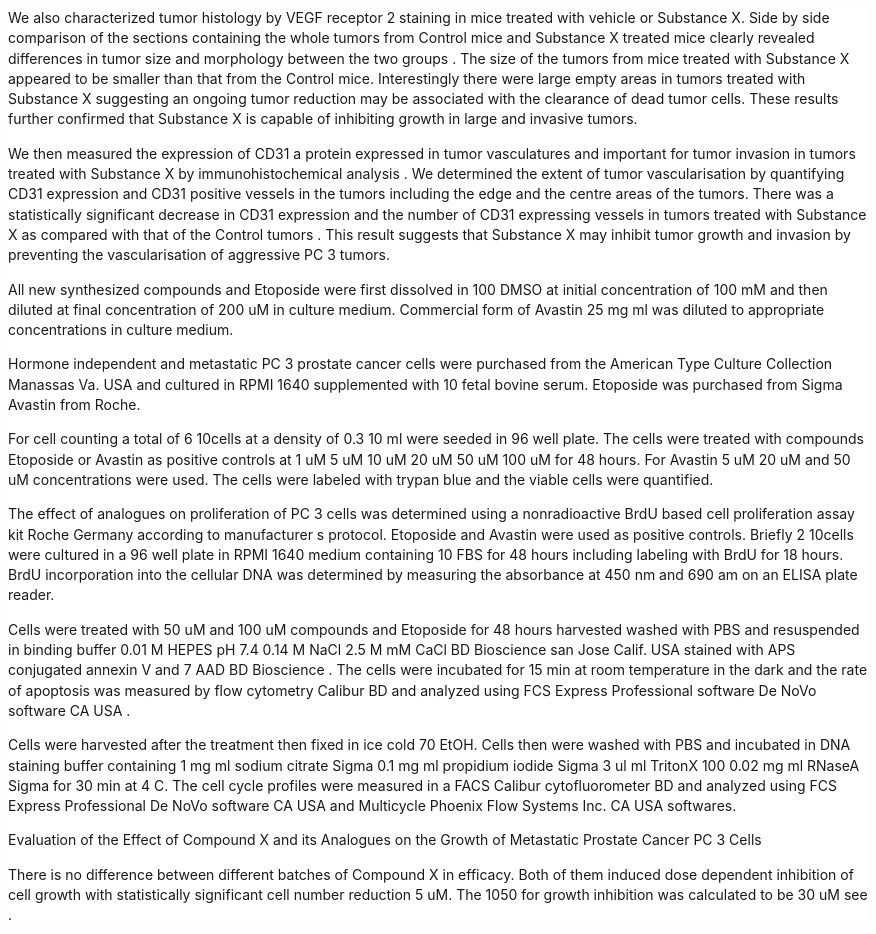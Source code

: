 We also characterized tumor histology by VEGF receptor 2 staining in mice treated with vehicle or Substance X. Side by side comparison of the sections containing the whole tumors from Control mice and Substance X treated mice clearly revealed differences in tumor size and morphology between the two groups . The size of the tumors from mice treated with Substance X appeared to be smaller than that from the Control mice. Interestingly there were large empty areas in tumors treated with Substance X suggesting an ongoing tumor reduction may be associated with the clearance of dead tumor cells. These results further confirmed that Substance X is capable of inhibiting growth in large and invasive tumors.

We then measured the expression of CD31 a protein expressed in tumor vasculatures and important for tumor invasion in tumors treated with Substance X by immunohistochemical analysis . We determined the extent of tumor vascularisation by quantifying CD31 expression and CD31 positive vessels in the tumors including the edge and the centre areas of the tumors. There was a statistically significant decrease in CD31 expression and the number of CD31 expressing vessels in tumors treated with Substance X as compared with that of the Control tumors . This result suggests that Substance X may inhibit tumor growth and invasion by preventing the vascularisation of aggressive PC 3 tumors.

All new synthesized compounds and Etoposide were first dissolved in 100 DMSO at initial concentration of 100 mM and then diluted at final concentration of 200 uM in culture medium. Commercial form of Avastin 25 mg ml was diluted to appropriate concentrations in culture medium.

Hormone independent and metastatic PC 3 prostate cancer cells were purchased from the American Type Culture Collection Manassas Va. USA and cultured in RPMI 1640 supplemented with 10 fetal bovine serum. Etoposide was purchased from Sigma Avastin from Roche.

For cell counting a total of 6 10cells at a density of 0.3 10 ml were seeded in 96 well plate. The cells were treated with compounds Etoposide or Avastin as positive controls at 1 uM 5 uM 10 uM 20 uM 50 uM 100 uM for 48 hours. For Avastin 5 uM 20 uM and 50 uM concentrations were used. The cells were labeled with trypan blue and the viable cells were quantified.

The effect of analogues on proliferation of PC 3 cells was determined using a nonradioactive BrdU based cell proliferation assay kit Roche Germany according to manufacturer s protocol. Etoposide and Avastin were used as positive controls. Briefly 2 10cells were cultured in a 96 well plate in RPMI 1640 medium containing 10 FBS for 48 hours including labeling with BrdU for 18 hours. BrdU incorporation into the cellular DNA was determined by measuring the absorbance at 450 nm and 690 am on an ELISA plate reader.

Cells were treated with 50 uM and 100 uM compounds and Etoposide for 48 hours harvested washed with PBS and resuspended in binding buffer 0.01 M HEPES pH 7.4 0.14 M NaCl 2.5 M mM CaCl BD Bioscience san Jose Calif. USA stained with APS conjugated annexin V and 7 AAD BD Bioscience . The cells were incubated for 15 min at room temperature in the dark and the rate of apoptosis was measured by flow cytometry Calibur BD and analyzed using FCS Express Professional software De NoVo software CA USA .

Cells were harvested after the treatment then fixed in ice cold 70 EtOH. Cells then were washed with PBS and incubated in DNA staining buffer containing 1 mg ml sodium citrate Sigma 0.1 mg ml propidium iodide Sigma 3 ul ml TritonX 100 0.02 mg ml RNaseA Sigma for 30 min at 4 C. The cell cycle profiles were measured in a FACS Calibur cytofluorometer BD and analyzed using FCS Express Professional De NoVo software CA USA and Multicycle Phoenix Flow Systems Inc. CA USA softwares.

Evaluation of the Effect of Compound X and its Analogues on the Growth of Metastatic Prostate Cancer PC 3 Cells

There is no difference between different batches of Compound X in efficacy. Both of them induced dose dependent inhibition of cell growth with statistically significant cell number reduction 5 uM. The 1050 for growth inhibition was calculated to be 30 uM see .
